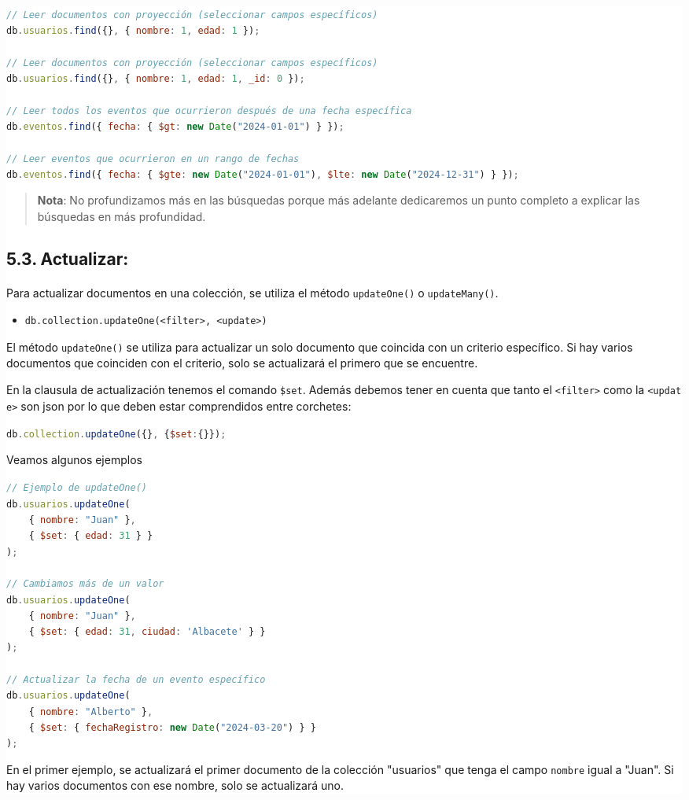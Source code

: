 ```javascript
// Leer documentos con proyección (seleccionar campos específicos)
db.usuarios.find({}, { nombre: 1, edad: 1 });

// Leer documentos con proyección (seleccionar campos específicos)
db.usuarios.find({}, { nombre: 1, edad: 1, _id: 0 });

// Leer todos los eventos que ocurrieron después de una fecha específica
db.eventos.find({ fecha: { $gt: new Date("2024-01-01") } });

// Leer eventos que ocurrieron en un rango de fechas
db.eventos.find({ fecha: { $gte: new Date("2024-01-01"), $lte: new Date("2024-12-31") } });
```

> **Nota**: No profundizamos más en las búsquedas porque más adelante dedicaremos un punto completo a explicar las búsquedas en más profundidad.

## 5.3. Actualizar:

Para actualizar documentos en una colección, se utiliza el método `updateOne()` o `updateMany()`.

- `db.collection.updateOne(<filter>, <update>)`

El método `updateOne()` se utiliza para actualizar un solo documento que coincida con un criterio específico. Si hay varios documentos que coinciden con el criterio, solo se actualizará el primero que se encuentre.

En la clausula de actualización tenemos el comando `$set`. Además debemos tener en cuenta que tanto el `<filter>` como la `<update>` son json por lo que deben estar comprendidos entre corchetes:

```js
db.collection.updateOne({}, {$set:{}});
```

Veamos algunos ejemplos

```javascript
// Ejemplo de updateOne()
db.usuarios.updateOne(
    { nombre: "Juan" },
    { $set: { edad: 31 } }
);

// Cambiamos más de un valor
db.usuarios.updateOne(
    { nombre: "Juan" },
    { $set: { edad: 31, ciudad: 'Albacete' } }
);

// Actualizar la fecha de un evento específico
db.usuarios.updateOne(
    { nombre: "Alberto" },
    { $set: { fechaRegistro: new Date("2024-03-20") } }
);
```
En el primer ejemplo, se actualizará el primer documento de la colección "usuarios" que tenga el campo `nombre` igual a "Juan". Si hay varios documentos con ese nombre, solo se actualizará uno.
